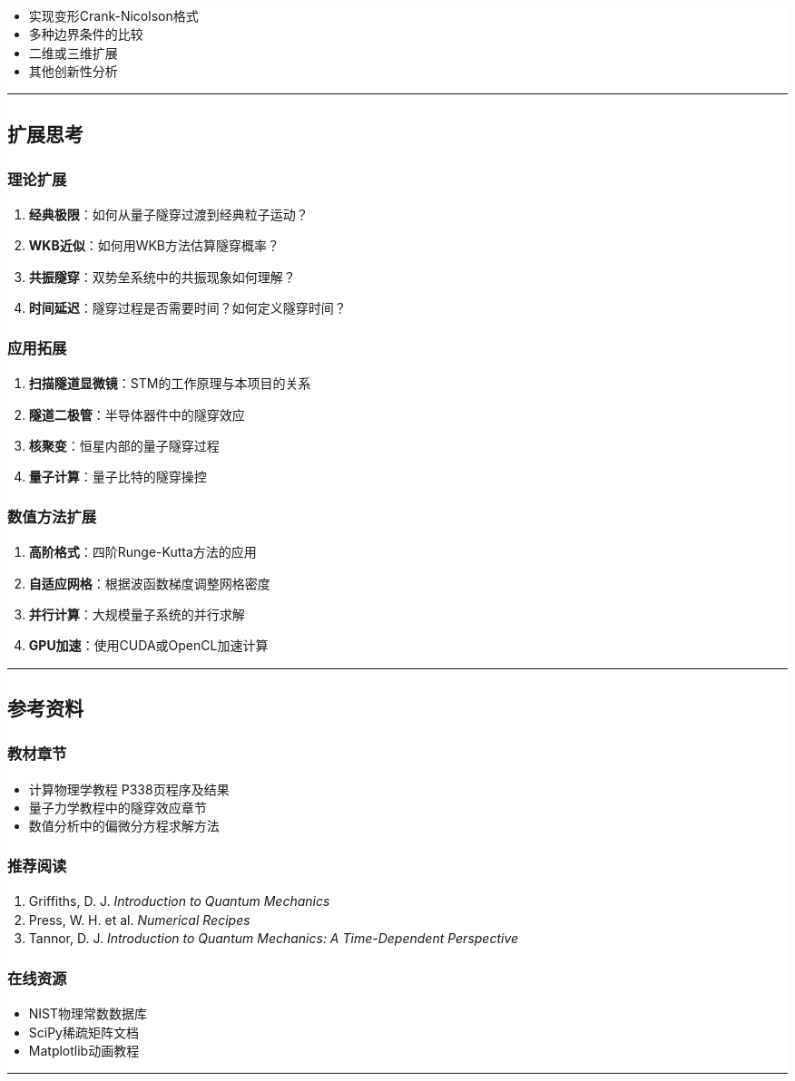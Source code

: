 - 实现变形Crank-Nicolson格式
- 多种边界条件的比较
- 二维或三维扩展
- 其他创新性分析

---

## 扩展思考

### 理论扩展

1. **经典极限**：如何从量子隧穿过渡到经典粒子运动？

2. **WKB近似**：如何用WKB方法估算隧穿概率？

3. **共振隧穿**：双势垒系统中的共振现象如何理解？

4. **时间延迟**：隧穿过程是否需要时间？如何定义隧穿时间？

### 应用拓展

1. **扫描隧道显微镜**：STM的工作原理与本项目的关系

2. **隧道二极管**：半导体器件中的隧穿效应

3. **核聚变**：恒星内部的量子隧穿过程

4. **量子计算**：量子比特的隧穿操控

### 数值方法扩展

1. **高阶格式**：四阶Runge-Kutta方法的应用

2. **自适应网格**：根据波函数梯度调整网格密度

3. **并行计算**：大规模量子系统的并行求解

4. **GPU加速**：使用CUDA或OpenCL加速计算

---

## 参考资料

### 教材章节
- 计算物理学教程 P338页程序及结果
- 量子力学教程中的隧穿效应章节
- 数值分析中的偏微分方程求解方法

### 推荐阅读
1. Griffiths, D. J. *Introduction to Quantum Mechanics*
2. Press, W. H. et al. *Numerical Recipes*
3. Tannor, D. J. *Introduction to Quantum Mechanics: A Time-Dependent Perspective*

### 在线资源
- NIST物理常数数据库
- SciPy稀疏矩阵文档
- Matplotlib动画教程

---